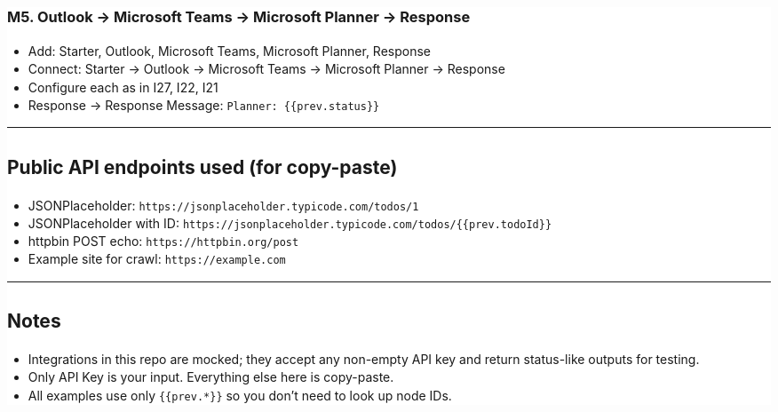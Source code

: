 ### M5. Outlook → Microsoft Teams → Microsoft Planner → Response
- Add: Starter, Outlook, Microsoft Teams, Microsoft Planner, Response
- Connect: Starter → Outlook → Microsoft Teams → Microsoft Planner → Response
- Configure each as in I27, I22, I21
- Response → Response Message: `Planner: {{prev.status}}`

---

## Public API endpoints used (for copy-paste)
- JSONPlaceholder: `https://jsonplaceholder.typicode.com/todos/1`
- JSONPlaceholder with ID: `https://jsonplaceholder.typicode.com/todos/{{prev.todoId}}`
- httpbin POST echo: `https://httpbin.org/post`
- Example site for crawl: `https://example.com`

---

## Notes
- Integrations in this repo are mocked; they accept any non-empty API key and return status-like outputs for testing.
- Only API Key is your input. Everything else here is copy-paste.
- All examples use only `{{prev.*}}` so you don’t need to look up node IDs.